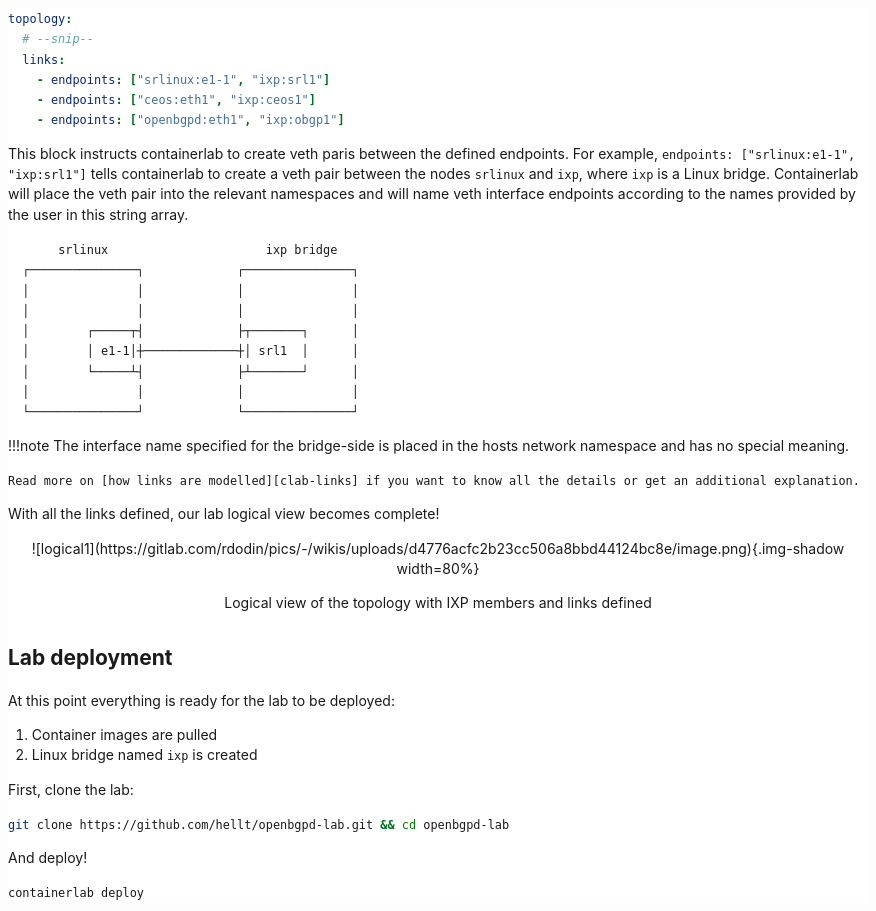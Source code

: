 ```yaml title="Defining links"
topology:
  # --snip--
  links:
    - endpoints: ["srlinux:e1-1", "ixp:srl1"]
    - endpoints: ["ceos:eth1", "ixp:ceos1"]
    - endpoints: ["openbgpd:eth1", "ixp:obgp1"]
```

This block instructs containerlab to create veth paris between the defined endpoints. For example, `endpoints: ["srlinux:e1-1", "ixp:srl1"]` tells containerlab to create a veth pair between the nodes `srlinux` and `ixp`, where `ixp` is a Linux bridge. Containerlab will place the veth pair into the relevant namespaces and will name veth interface endpoints according to the names provided by the user in this string array.

```text title="A wire between srlinux and IXP bridge"
       srlinux                      ixp bridge
  ┌───────────────┐             ┌───────────────┐
  │               │             │               │
  │               │             │               │
  │        ┌─────┬┤             ├┬───────┐      │
  │        │ e1-1│┼─────────────┼│ srl1  │      │
  │        └─────┴┤             ├┴───────┘      │
  │               │             │               │
  └───────────────┘             └───────────────┘
```

!!!note
    The interface name specified for the bridge-side is placed in the hosts network namespace and has no special meaning.

    Read more on [how links are modelled][clab-links] if you want to know all the details or get an additional explanation.

With all the links defined, our lab logical view becomes complete!

<center markdown>![logical1](https://gitlab.com/rdodin/pics/-/wikis/uploads/d4776acfc2b23cc506a8bbd44124bc8e/image.png){.img-shadow width=80%}</p>
</small>Logical view of the topology with IXP members and links defined</small></center>

## Lab deployment

At this point everything is ready for the lab to be deployed:

1. Container images are pulled
2. Linux bridge named `ixp` is created

First, clone the lab:

```bash
git clone https://github.com/hellt/openbgpd-lab.git && cd openbgpd-lab
```

And deploy!

```bash
containerlab deploy
```


[lab]: https://github.com/hellt/openbgpd-lab
[bird]: https://bird.network.cz/
[rssf]: https://www.rssf.nl/
[openbgpd]: http://openbgpd.org/
[containerlab]: https://containerlab.dev
[clab-install]: https://containerlab.dev/install/#install-script
[docker-install]: https://docs.docker.com/engine/install/
[srl-container]: https://github.com/nokia/srlinux-container-image
[get-ceos]: https://containerlab.dev/manual/kinds/ceos/#getting-ceos-image
[obgpd-container]: https://github.com/openbgpd-portable/openbgpd-container
[rd-linkedin]: https://linkedin.com/in/rdodin
[rd-twitter]: https://twitter.com/ntdvps
[topofile]: https://github.com/hellt/openbgpd-lab/blob/main/obgpd.clab.yml
[srl-startup]: https://github.com/hellt/openbgpd-lab/blob/main/srlinux.cfg
[ceos-startup]: https://github.com/hellt/openbgpd-lab/blob/main/ceos.cfg
[obgpd-startup]: https://github.com/hellt/openbgpd-lab/blob/main/openbgpd.conf
[clab-links]: https://containerlab.dev/manual/topo-def-file/#links
[^1]: Paths are relative to the topology file.
[^2]: This is planned as an advanced IXP lab, stay tuned!
[^3]: Check OpenBGP documentation to see what other commands might be useful for your use case.